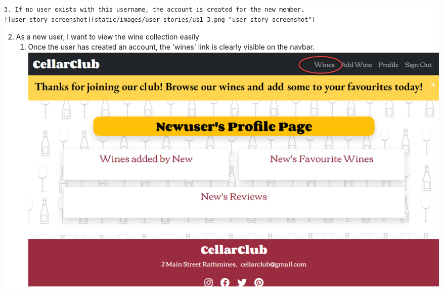     3. If no user exists with this username, the account is created for the new member.
    ![user story screenshot](static/images/user-stories/us1-3.png "user story screenshot")

2. As a new user, I want to view the wine collection easily
     1. Once the user has created an account, the 'wines' link is clearly visible on the navbar.
     ![user story screenshot](static/images/user-stories/us2-1.png "user story screenshot")
